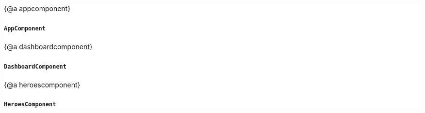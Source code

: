 <code-tabs>
  <code-pane
    header="src/app/app-routing.module.ts"
    path="toh-pt5/src/app/app-routing.module.ts">
  </code-pane>
  <code-pane
    header="src/app/app.module.ts"
    path="toh-pt5/src/app/app.module.ts">
  </code-pane>
  <code-pane
    header="src/app/hero.service.ts"
    path="toh-pt5/src/app/hero.service.ts">
  </code-pane>
</code-tabs>

{@a appcomponent}
#### `AppComponent`

<code-tabs>
  <code-pane
    header="src/app/app.component.html"
    path="toh-pt5/src/app/app.component.html">
  </code-pane>

  <code-pane
    header="src/app/app.component.css"
    path="toh-pt5/src/app/app.component.css">
  </code-pane>
</code-tabs>

{@a dashboardcomponent}
#### `DashboardComponent`

<code-tabs>
  <code-pane
    header="src/app/dashboard/dashboard.component.html" path="toh-pt5/src/app/dashboard/dashboard.component.html">
  </code-pane>

  <code-pane
    header="src/app/dashboard/dashboard.component.ts" path="toh-pt5/src/app/dashboard/dashboard.component.ts">
  </code-pane>

  <code-pane
    header="src/app/dashboard/dashboard.component.css" path="toh-pt5/src/app/dashboard/dashboard.component.css">
  </code-pane>
</code-tabs>

{@a heroescomponent}
#### `HeroesComponent`

<code-tabs>
  <code-pane
    header="src/app/heroes/heroes.component.html" path="toh-pt5/src/app/heroes/heroes.component.html">
  </code-pane>
